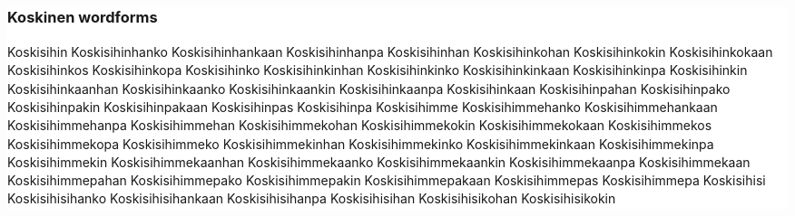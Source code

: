 
### Koskinen wordforms

Koskisihin
Koskisihinhanko
Koskisihinhankaan
Koskisihinhanpa
Koskisihinhan
Koskisihinkohan
Koskisihinkokin
Koskisihinkokaan
Koskisihinkos
Koskisihinkopa
Koskisihinko
Koskisihinkinhan
Koskisihinkinko
Koskisihinkinkaan
Koskisihinkinpa
Koskisihinkin
Koskisihinkaanhan
Koskisihinkaanko
Koskisihinkaankin
Koskisihinkaanpa
Koskisihinkaan
Koskisihinpahan
Koskisihinpako
Koskisihinpakin
Koskisihinpakaan
Koskisihinpas
Koskisihinpa
Koskisihimme
Koskisihimmehanko
Koskisihimmehankaan
Koskisihimmehanpa
Koskisihimmehan
Koskisihimmekohan
Koskisihimmekokin
Koskisihimmekokaan
Koskisihimmekos
Koskisihimmekopa
Koskisihimmeko
Koskisihimmekinhan
Koskisihimmekinko
Koskisihimmekinkaan
Koskisihimmekinpa
Koskisihimmekin
Koskisihimmekaanhan
Koskisihimmekaanko
Koskisihimmekaankin
Koskisihimmekaanpa
Koskisihimmekaan
Koskisihimmepahan
Koskisihimmepako
Koskisihimmepakin
Koskisihimmepakaan
Koskisihimmepas
Koskisihimmepa
Koskisihisi
Koskisihisihanko
Koskisihisihankaan
Koskisihisihanpa
Koskisihisihan
Koskisihisikohan
Koskisihisikokin
